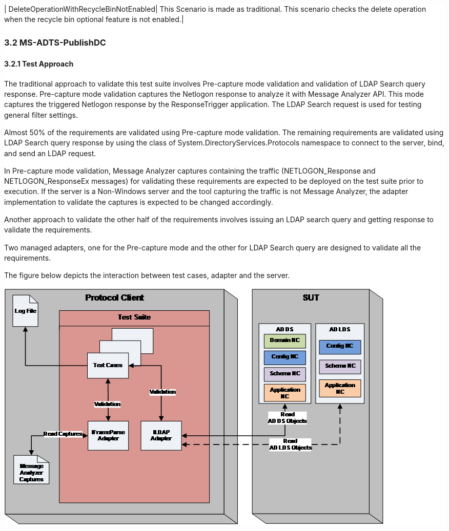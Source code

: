 | DeleteOperationWithRecycleBinNotEnabled| This Scenario is made as traditional. This scenario checks the delete operation when the recycle bin optional feature is not enabled.| 

### <a name="_Toc426639786"/>3.2 MS-ADTS-PublishDC

#### <a name="_Toc426639787"/>3.2.1 Test Approach
The traditional approach to validate this test suite involves Pre-capture mode validation and validation of LDAP Search query response. Pre-capture mode validation captures the Netlogon response to analyze it with Message Analyzer API. This mode captures the triggered Netlogon response by the ResponseTrigger application. The LDAP Search request is used for testing general filter settings.

Almost 50% of the requirements are validated using Pre-capture mode validation. The remaining requirements are validated using LDAP Search query response by using the class of System.DirectoryServices.Protocols namespace to connect to the server, bind, and send an LDAP request.

In Pre-capture mode validation, Message Analyzer captures containing the traffic (NETLOGON_Response and NETLOGON_ResponseEx messages) for validating these requirements are expected to be deployed on the test suite prior to execution. If the server is a Non-Windows server and the tool capturing the traffic is not Message Analyzer, the adapter implementation to validate the captures is expected to be changed accordingly.

Another approach to validate the other half of the requirements involves issuing an LDAP search query and getting response to validate the requirements.

Two managed adapters, one for the Pre-capture mode and the other for LDAP Search query are designed to validate all the requirements.

The figure below depicts the interaction between test cases, adapter and the server.

![image4.png](./image/ADFamily_ServerTestDesignSpecification/image4.png)
